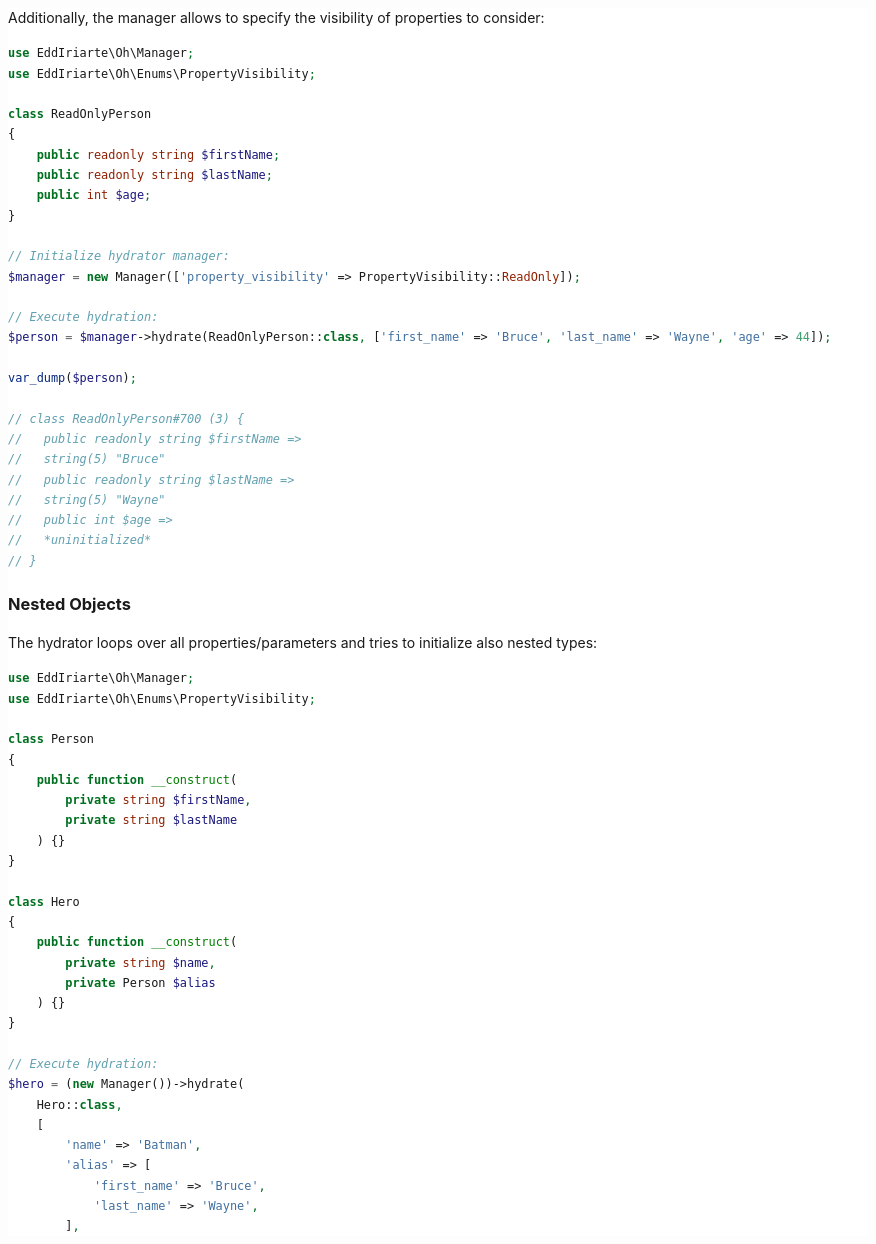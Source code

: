 Additionally, the manager allows to specify the visibility of properties to consider:


```php
use EddIriarte\Oh\Manager;
use EddIriarte\Oh\Enums\PropertyVisibility;

class ReadOnlyPerson
{
    public readonly string $firstName;
    public readonly string $lastName;
    public int $age;
}

// Initialize hydrator manager:
$manager = new Manager(['property_visibility' => PropertyVisibility::ReadOnly]);

// Execute hydration:
$person = $manager->hydrate(ReadOnlyPerson::class, ['first_name' => 'Bruce', 'last_name' => 'Wayne', 'age' => 44]);

var_dump($person);

// class ReadOnlyPerson#700 (3) {
//   public readonly string $firstName =>
//   string(5) "Bruce"
//   public readonly string $lastName =>
//   string(5) "Wayne"
//   public int $age =>
//   *uninitialized*
// }
```

### Nested Objects

The hydrator loops over all properties/parameters and tries to initialize also nested types:

```php
use EddIriarte\Oh\Manager;
use EddIriarte\Oh\Enums\PropertyVisibility;

class Person
{
    public function __construct(
        private string $firstName,
        private string $lastName
    ) {}
}

class Hero
{
    public function __construct(
        private string $name,
        private Person $alias
    ) {}
}

// Execute hydration:
$hero = (new Manager())->hydrate(
    Hero::class,
    [
        'name' => 'Batman',
        'alias' => [
            'first_name' => 'Bruce', 
            'last_name' => 'Wayne',
        ],
```